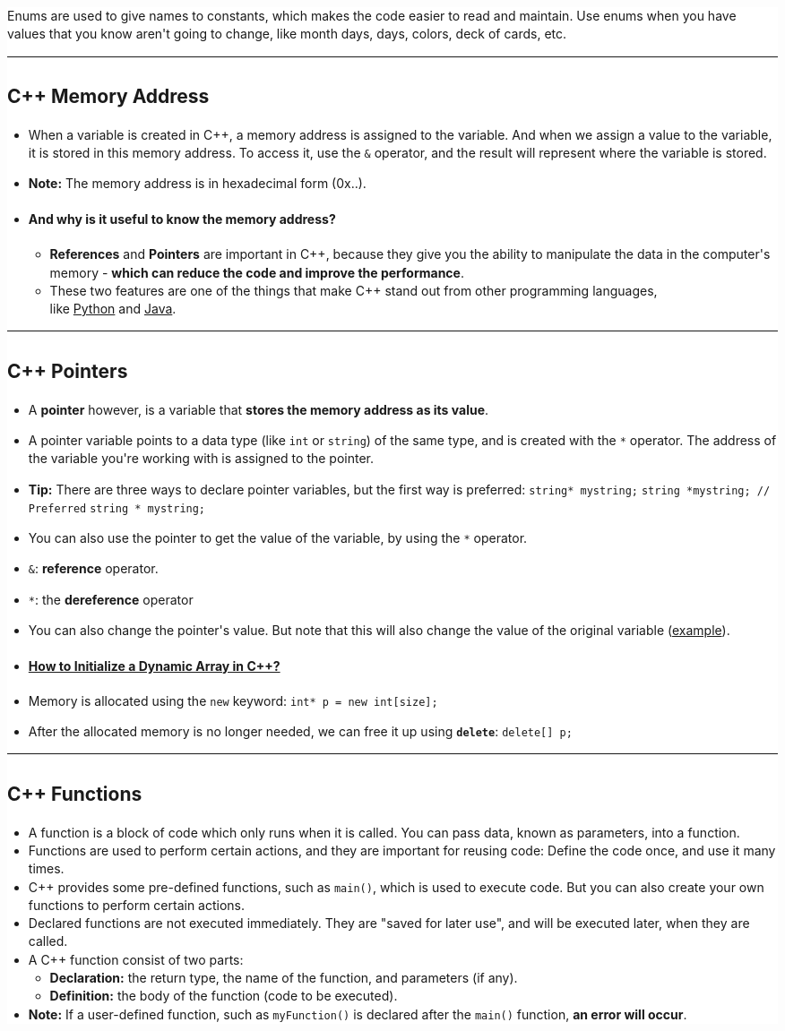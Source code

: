   Enums are used to give names to constants, which makes the code easier to read and maintain.
  Use enums when you have values that you know aren't going to change, like month days, days, colors, deck of cards, etc.

---

## C++ Memory Address

- When a variable is created in C++, a memory address is assigned to the variable. And when we assign a value to the variable, it is stored in this memory address. To access it, use the `&` operator, and the result will represent where the variable is stored.
- **Note:** The memory address is in hexadecimal form (0x..).

- #### And why is it useful to know the memory address?

  - **References** and **Pointers** are important in C++, because they give you the ability to manipulate the data in the computer's memory - **which can reduce the code and improve the performance**.
  - These two features are one of the things that make C++ stand out from other programming languages, like [Python](https://www.w3schools.com/python/default.asp) and [Java](https://www.w3schools.com/java/default.asp).

---

## C++ Pointers

- A **pointer** however, is a variable that **stores the memory address as its value**.
- A pointer variable points to a data type (like `int` or `string`) of the same type, and is created with the `*` operator. The address of the variable you're working with is assigned to the pointer.
- **Tip:** There are three ways to declare pointer variables, but the first way is preferred:
  `string* mystring;`
  `string *mystring; // Preferred`
  `string * mystring;`
- You can also use the pointer to get the value of the variable, by using the `*` operator.
- `&`: **reference** operator.
- `*`: the **dereference** operator
- You can also change the pointer's value. But note that this will also change the value of the original variable ([example](https://www.w3schools.com/cpp/cpp_pointers_modify.asp#:~:text=the%20original%20variable%3A-,Example,-string%20food%20%3D)).

- #### [How to Initialize a Dynamic Array in C++?](https://www.geeksforgeeks.org/initialize-a-dynamic-array-in-cpp/#:~:text=Array%20in%20C-,How%20to%20Initialize%20a%20Dynamic%20Array%20in%20C%2B%2B%3F,-Last%20Updated%20%3A)

- Memory is allocated using the `new` keyword: `int* p = new int[size];`
- After the allocated memory is no longer needed, we can free it up using **`delete`**: `delete[] p;`

---

## C++ Functions

- A function is a block of code which only runs when it is called. You can pass data, known as parameters, into a function.
- Functions are used to perform certain actions, and they are important for reusing code: Define the code once, and use it many times.
- C++ provides some pre-defined functions, such as `main()`, which is used to execute code. But you can also create your own functions to perform certain actions.
- Declared functions are not executed immediately. They are "saved for later use", and will be executed later, when they are called.
- A C++ function consist of two parts:
  - **Declaration:** the return type, the name of the function, and parameters (if any).
  - **Definition:** the body of the function (code to be executed).
- **Note:** If a user-defined function, such as `myFunction()` is declared after the `main()` function, **an error will occur**.
